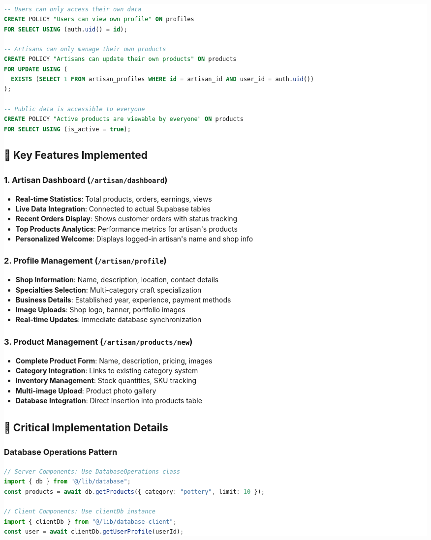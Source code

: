 ```sql
-- Users can only access their own data
CREATE POLICY "Users can view own profile" ON profiles
FOR SELECT USING (auth.uid() = id);

-- Artisans can only manage their own products
CREATE POLICY "Artisans can update their own products" ON products
FOR UPDATE USING (
  EXISTS (SELECT 1 FROM artisan_profiles WHERE id = artisan_id AND user_id = auth.uid())
);

-- Public data is accessible to everyone
CREATE POLICY "Active products are viewable by everyone" ON products
FOR SELECT USING (is_active = true);
```

## 🎯 **Key Features Implemented**

### **1. Artisan Dashboard (`/artisan/dashboard`)**

- **Real-time Statistics**: Total products, orders, earnings, views
- **Live Data Integration**: Connected to actual Supabase tables
- **Recent Orders Display**: Shows customer orders with status tracking
- **Top Products Analytics**: Performance metrics for artisan's products
- **Personalized Welcome**: Displays logged-in artisan's name and shop info

### **2. Profile Management (`/artisan/profile`)**

- **Shop Information**: Name, description, location, contact details
- **Specialties Selection**: Multi-category craft specialization
- **Business Details**: Established year, experience, payment methods
- **Image Uploads**: Shop logo, banner, portfolio images
- **Real-time Updates**: Immediate database synchronization

### **3. Product Management (`/artisan/products/new`)**

- **Complete Product Form**: Name, description, pricing, images
- **Category Integration**: Links to existing category system
- **Inventory Management**: Stock quantities, SKU tracking
- **Multi-image Upload**: Product photo gallery
- **Database Integration**: Direct insertion into products table

## 🔧 **Critical Implementation Details**

### **Database Operations Pattern**

```typescript
// Server Components: Use DatabaseOperations class
import { db } from "@/lib/database";
const products = await db.getProducts({ category: "pottery", limit: 10 });

// Client Components: Use clientDb instance
import { clientDb } from "@/lib/database-client";
const user = await clientDb.getUserProfile(userId);
```
